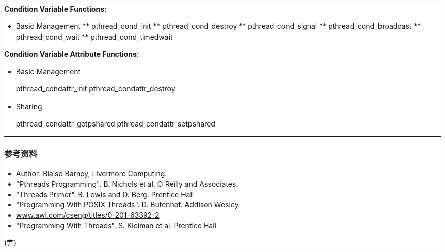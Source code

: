 **Condition Variable Functions**:

* Basic Management 
** pthread_cond_init 
** pthread_cond_destroy 
** pthread_cond_signal 
** pthread_cond_broadcast 
** pthread_cond_wait 
** pthread_cond_timedwait 

**Condition Variable Attribute Functions**:

* Basic Management 

	pthread_condattr_init 
	pthread_condattr_destroy 

* Sharing 

	pthread_condattr_getpshared 
	pthread_condattr_setpshared 
 
--------------------------------------------

### <a id="10"></a> 参考资料 
 
* Author: Blaise Barney, Livermore Computing.  
* "Pthreads Programming". B. Nichols et al. O'Reilly and Associates.  
* "Threads Primer". B. Lewis and D. Berg. Prentice Hall  
* "Programming With POSIX Threads". D. Butenhof. Addison Wesley 
* www.awl.com/cseng/titles/0-201-63392-2  
* "Programming With Threads". S. Kleiman et al. Prentice Hall  

(完)


 





